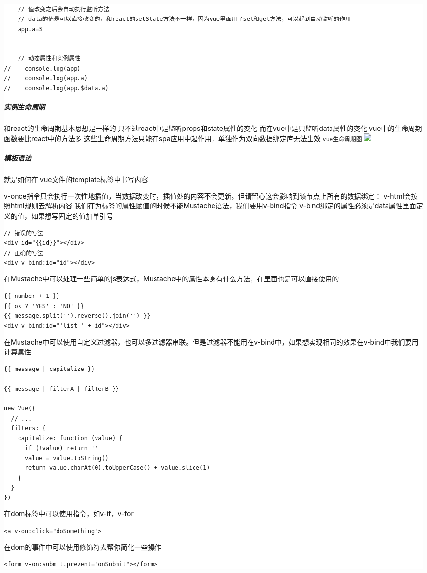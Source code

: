 ```
    // 值改变之后会自动执行监听方法
    // data的值是可以直接改变的，和react的setState方法不一样，因为vue里面用了set和get方法，可以起到自动监听的作用
    app.a=3


    // 动态属性和实例属性
//    console.log(app)
//    console.log(app.a)
//    console.log(app.$data.a)
```
##### 实例生命周期

和react的生命周期基本思想是一样的
只不过react中是监听props和state属性的变化
而在vue中是只监听data属性的变化
vue中的生命周期函数要比react中的方法多
这些生命周期方法只能在spa应用中起作用，单独作为双向数据绑定库无法生效
`vue生命周期图`
![](https://static.oschina.net/uploads/img/201704/24103726_vz9U.png)

##### 模板语法

就是如何在.vue文件的template标签中书写内容

v-once指令只会执行一次性地插值，当数据改变时，插值处的内容不会更新。但请留心这会影响到该节点上所有的数据绑定：
v-html会按照html规则去解析内容
我们在为标签的属性赋值的时候不能Mustache语法，我们要用v-bind指令
v-bind绑定的属性必须是data属性里面定义的值，如果想写固定的值加单引号
```
// 错误的写法
<div id="{{id}}"></div>
// 正确的写法
<div v-bind:id="id"></div>
```
在Mustache中可以处理一些简单的js表达式，Mustache中的属性本身有什么方法，在里面也是可以直接使用的
```
{{ number + 1 }}
{{ ok ? 'YES' : 'NO' }}
{{ message.split('').reverse().join('') }}
<div v-bind:id="'list-' + id"></div>
```
在Mustache中可以使用自定义过滤器，也可以多过滤器串联。但是过滤器不能用在v-bind中，如果想实现相同的效果在v-bind中我们要用计算属性
```
{{ message | capitalize }}

{{ message | filterA | filterB }}

new Vue({
  // ...
  filters: {
    capitalize: function (value) {
      if (!value) return ''
      value = value.toString()
      return value.charAt(0).toUpperCase() + value.slice(1)
    }
  }
})
```
在dom标签中可以使用指令，如v-if，v-for
```
<a v-on:click="doSomething">
```
在dom的事件中可以使用修饰符去帮你简化一些操作
```
<form v-on:submit.prevent="onSubmit"></form>
```